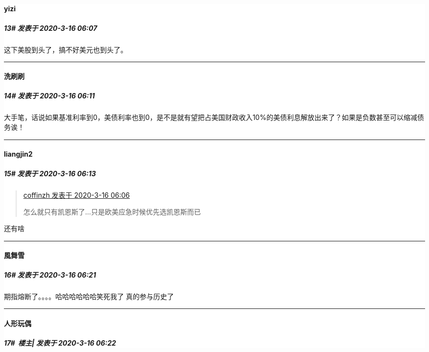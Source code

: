 ####  yizi  
##### 13#       发表于 2020-3-16 06:07




这下美股到头了，搞不好美元也到头了。







*****

####  洗刷刷  
##### 14#       发表于 2020-3-16 06:11




大手笔，话说如果基准利率到0，美债利率也到0，是不是就有望把占美国财政收入10%的美债利息解放出来了？如果是负数甚至可以缩减债务诶！







*****

####  liangjin2  
##### 15#       发表于 2020-3-16 06:13



<blockquote><a href="httphttps://bbs.saraba1st.com/2b/forum.php?mod=redirect&amp;goto=findpost&amp;pid=46752430&amp;ptid=1919072" target="_blank">coffinzh 发表于 2020-3-16 06:06</a>

怎么就只有凯恩斯了...只是欧美应急时候优先选凯恩斯而已</blockquote>
还有啥







*****

####  風舞雪  
##### 16#       发表于 2020-3-16 06:21




期指熔断了。。。。哈哈哈哈哈哈笑死我了 真的参与历史了







*****

####  人形玩偶  
##### 17#         楼主| 发表于 2020-3-16 06:22
